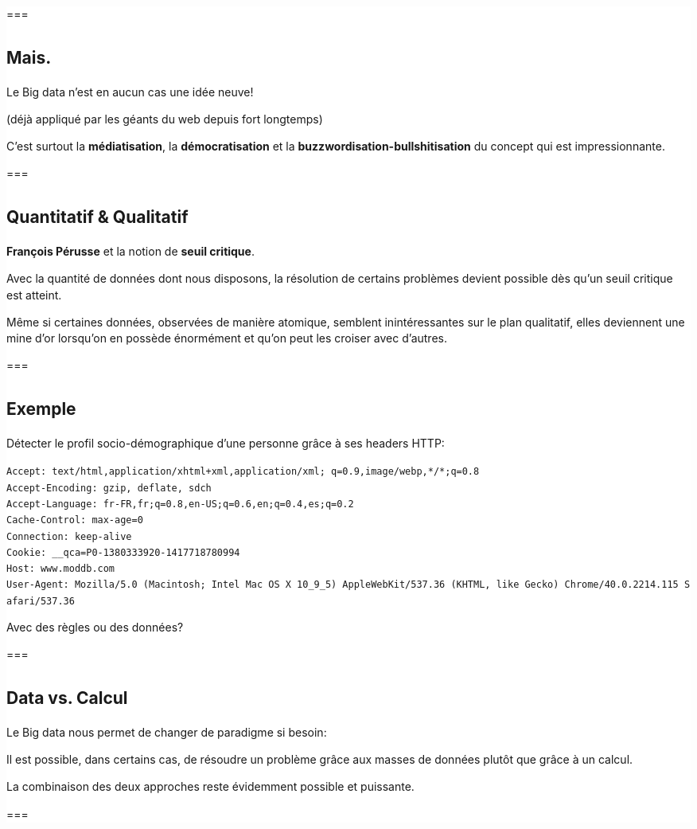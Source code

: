 ===

## Mais.

Le Big data n’est en aucun cas une idée neuve!

(déjà appliqué par les géants du web depuis fort longtemps)

C’est surtout la **médiatisation**, la **démocratisation** et la **buzzwordisation-bullshitisation** du concept qui est impressionnante.

===

## Quantitatif & Qualitatif

**François Pérusse** et la notion de **seuil critique**.

Avec la quantité de données dont nous disposons, la résolution de certains problèmes devient possible dès qu’un seuil critique est atteint.

Même si certaines données, observées de manière atomique, semblent inintéressantes sur le plan qualitatif, elles deviennent une mine d’or lorsqu’on en possède énormément et qu’on peut les croiser avec d’autres.

===

## Exemple

Détecter le profil socio-démographique d’une personne grâce à ses headers HTTP:

```http
Accept: text/html,application/xhtml+xml,application/xml; q=0.9,image/webp,*/*;q=0.8 
Accept-Encoding: gzip, deflate, sdch 
Accept-Language: fr-FR,fr;q=0.8,en-US;q=0.6,en;q=0.4,es;q=0.2 
Cache-Control: max-age=0 
Connection: keep-alive 
Cookie: __qca=P0-1380333920-1417718780994 
Host: www.moddb.com 
User-Agent: Mozilla/5.0 (Macintosh; Intel Mac OS X 10_9_5) AppleWebKit/537.36 (KHTML, like Gecko) Chrome/40.0.2214.115 Safari/537.36
```

Avec des règles ou des données?

===

## Data vs. Calcul

Le Big data nous permet de changer de paradigme si besoin:

Il est possible, dans certains cas, de résoudre un problème grâce aux masses de données plutôt que grâce à un calcul.

La combinaison des deux approches reste évidemment possible et puissante.

===
